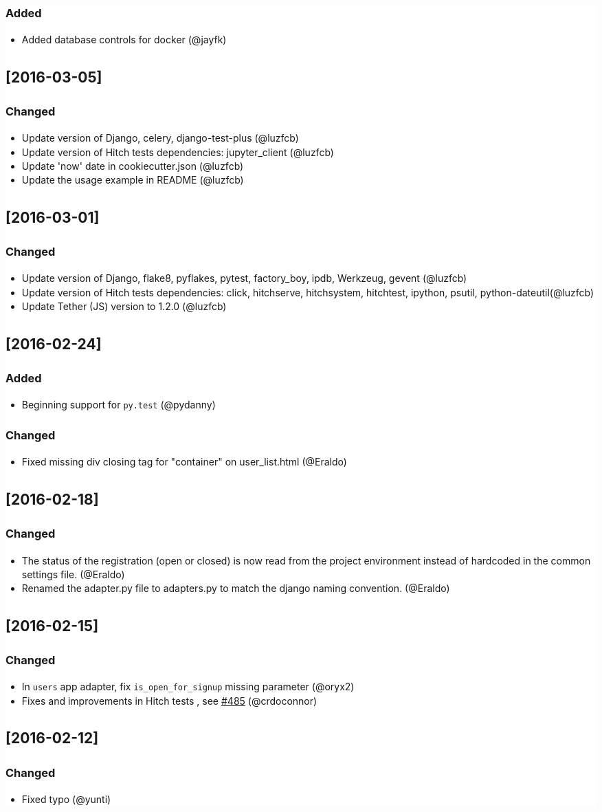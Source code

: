 ### Added
- Added database controls for docker (@jayfk)


## [2016-03-05]
### Changed
- Update version of Django, celery, django-test-plus (@luzfcb)
- Update version of Hitch tests dependencies: jupyter_client (@luzfcb)
- Update 'now' date in cookiecutter.json (@luzfcb)
- Update the usage example in README (@luzfcb)

## [2016-03-01]
### Changed
- Update version of Django, flake8, pyflakes, pytest, factory_boy, ipdb, Werkzeug, gevent (@luzfcb)
- Update version of Hitch tests dependencies: click, hitchserve, hitchsystem, hitchtest, ipython, psutil, python-dateutil(@luzfcb)
- Update Tether (JS) version to 1.2.0 (@luzfcb)

## [2016-02-24]
### Added
- Beginning support for `py.test` (@pydanny)

### Changed
- Fixed missing div closing tag for "container" on user_list.html (@Eraldo)

## [2016-02-18]
### Changed
- The status of the registration (open or closed) is now read from the project environment instead of hardcoded in the common settings file. (@Eraldo)
- Renamed the adapter.py file to adapters.py to match the django naming convention. (@Eraldo)



## [2016-02-15]
### Changed
- In `users` app adapter, fix `is_open_for_signup` missing parameter (@oryx2)
- Fixes and improvements in Hitch tests , see [#485](https://github.com/cookicutter/cookiecutter-django/pull/485) (@crdoconnor)


## [2016-02-12]
### Changed
- Fixed typo (@yunti)

